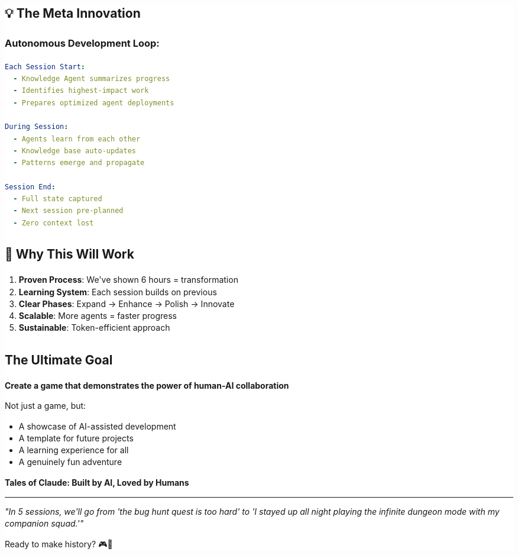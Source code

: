 ## 💡 The Meta Innovation

### Autonomous Development Loop:
```yaml
Each Session Start:
  - Knowledge Agent summarizes progress
  - Identifies highest-impact work
  - Prepares optimized agent deployments
  
During Session:
  - Agents learn from each other
  - Knowledge base auto-updates
  - Patterns emerge and propagate
  
Session End:
  - Full state captured
  - Next session pre-planned
  - Zero context lost
```

## 🚀 Why This Will Work

1. **Proven Process**: We've shown 6 hours = transformation
2. **Learning System**: Each session builds on previous
3. **Clear Phases**: Expand → Enhance → Polish → Innovate
4. **Scalable**: More agents = faster progress
5. **Sustainable**: Token-efficient approach

## The Ultimate Goal

**Create a game that demonstrates the power of human-AI collaboration**

Not just a game, but:
- A showcase of AI-assisted development
- A template for future projects
- A learning experience for all
- A genuinely fun adventure

**Tales of Claude: Built by AI, Loved by Humans**

---

*"In 5 sessions, we'll go from 'the bug hunt quest is too hard' to 'I stayed up all night playing the infinite dungeon mode with my companion squad.'"*

Ready to make history? 🎮🚀